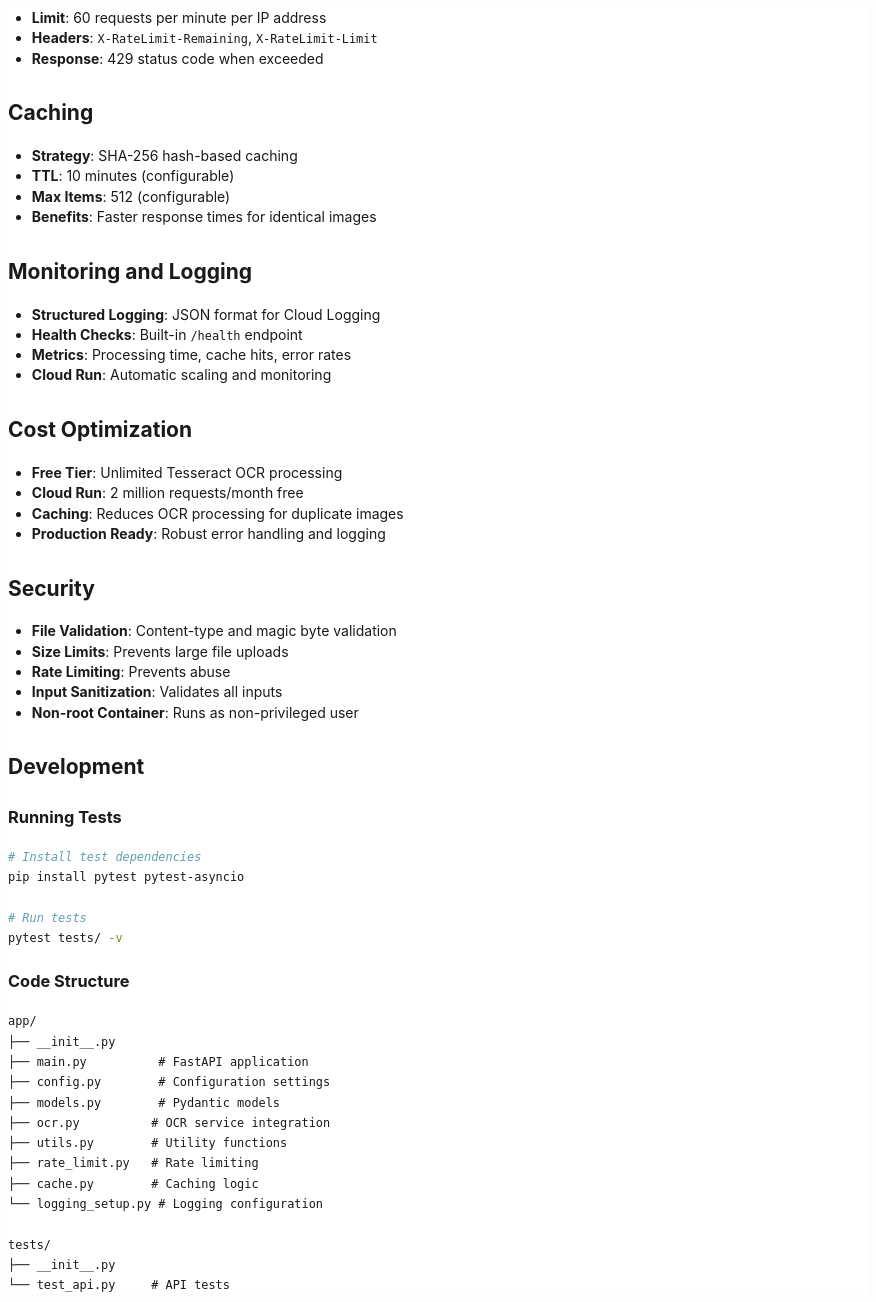 - **Limit**: 60 requests per minute per IP address
- **Headers**: `X-RateLimit-Remaining`, `X-RateLimit-Limit`
- **Response**: 429 status code when exceeded

## Caching

- **Strategy**: SHA-256 hash-based caching
- **TTL**: 10 minutes (configurable)
- **Max Items**: 512 (configurable)
- **Benefits**: Faster response times for identical images

## Monitoring and Logging

- **Structured Logging**: JSON format for Cloud Logging
- **Health Checks**: Built-in `/health` endpoint
- **Metrics**: Processing time, cache hits, error rates
- **Cloud Run**: Automatic scaling and monitoring

## Cost Optimization

- **Free Tier**: Unlimited Tesseract OCR processing
- **Cloud Run**: 2 million requests/month free
- **Caching**: Reduces OCR processing for duplicate images
- **Production Ready**: Robust error handling and logging

## Security

- **File Validation**: Content-type and magic byte validation
- **Size Limits**: Prevents large file uploads
- **Rate Limiting**: Prevents abuse
- **Input Sanitization**: Validates all inputs
- **Non-root Container**: Runs as non-privileged user

## Development

### Running Tests

```bash
# Install test dependencies
pip install pytest pytest-asyncio

# Run tests
pytest tests/ -v
```

### Code Structure

```text
app/
├── __init__.py
├── main.py          # FastAPI application
├── config.py        # Configuration settings
├── models.py        # Pydantic models
├── ocr.py          # OCR service integration
├── utils.py        # Utility functions
├── rate_limit.py   # Rate limiting
├── cache.py        # Caching logic
└── logging_setup.py # Logging configuration

tests/
├── __init__.py
└── test_api.py     # API tests

```